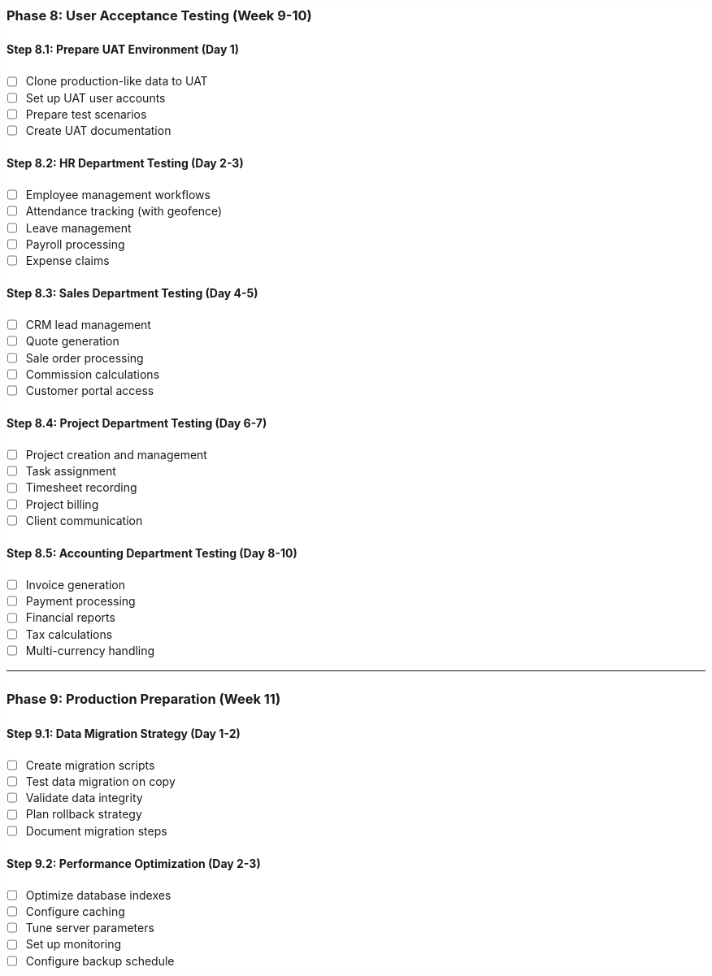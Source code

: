 
### Phase 8: User Acceptance Testing (Week 9-10)

#### Step 8.1: Prepare UAT Environment (Day 1)
- [ ] Clone production-like data to UAT
- [ ] Set up UAT user accounts
- [ ] Prepare test scenarios
- [ ] Create UAT documentation

#### Step 8.2: HR Department Testing (Day 2-3)
- [ ] Employee management workflows
- [ ] Attendance tracking (with geofence)
- [ ] Leave management
- [ ] Payroll processing
- [ ] Expense claims

#### Step 8.3: Sales Department Testing (Day 4-5)
- [ ] CRM lead management
- [ ] Quote generation
- [ ] Sale order processing
- [ ] Commission calculations
- [ ] Customer portal access

#### Step 8.4: Project Department Testing (Day 6-7)
- [ ] Project creation and management
- [ ] Task assignment
- [ ] Timesheet recording
- [ ] Project billing
- [ ] Client communication

#### Step 8.5: Accounting Department Testing (Day 8-10)
- [ ] Invoice generation
- [ ] Payment processing
- [ ] Financial reports
- [ ] Tax calculations
- [ ] Multi-currency handling

---

### Phase 9: Production Preparation (Week 11)

#### Step 9.1: Data Migration Strategy (Day 1-2)
- [ ] Create migration scripts
- [ ] Test data migration on copy
- [ ] Validate data integrity
- [ ] Plan rollback strategy
- [ ] Document migration steps

#### Step 9.2: Performance Optimization (Day 2-3)
- [ ] Optimize database indexes
- [ ] Configure caching
- [ ] Tune server parameters
- [ ] Set up monitoring
- [ ] Configure backup schedule
